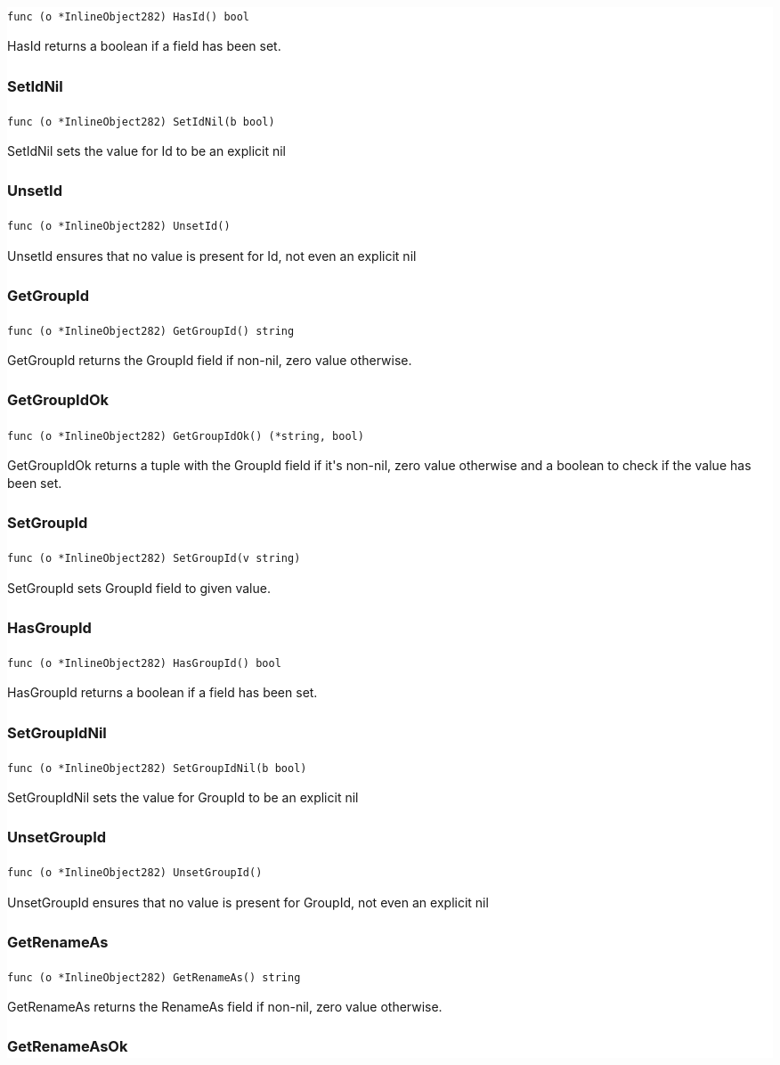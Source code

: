 `func (o *InlineObject282) HasId() bool`

HasId returns a boolean if a field has been set.

### SetIdNil

`func (o *InlineObject282) SetIdNil(b bool)`

 SetIdNil sets the value for Id to be an explicit nil

### UnsetId
`func (o *InlineObject282) UnsetId()`

UnsetId ensures that no value is present for Id, not even an explicit nil
### GetGroupId

`func (o *InlineObject282) GetGroupId() string`

GetGroupId returns the GroupId field if non-nil, zero value otherwise.

### GetGroupIdOk

`func (o *InlineObject282) GetGroupIdOk() (*string, bool)`

GetGroupIdOk returns a tuple with the GroupId field if it's non-nil, zero value otherwise
and a boolean to check if the value has been set.

### SetGroupId

`func (o *InlineObject282) SetGroupId(v string)`

SetGroupId sets GroupId field to given value.

### HasGroupId

`func (o *InlineObject282) HasGroupId() bool`

HasGroupId returns a boolean if a field has been set.

### SetGroupIdNil

`func (o *InlineObject282) SetGroupIdNil(b bool)`

 SetGroupIdNil sets the value for GroupId to be an explicit nil

### UnsetGroupId
`func (o *InlineObject282) UnsetGroupId()`

UnsetGroupId ensures that no value is present for GroupId, not even an explicit nil
### GetRenameAs

`func (o *InlineObject282) GetRenameAs() string`

GetRenameAs returns the RenameAs field if non-nil, zero value otherwise.

### GetRenameAsOk
